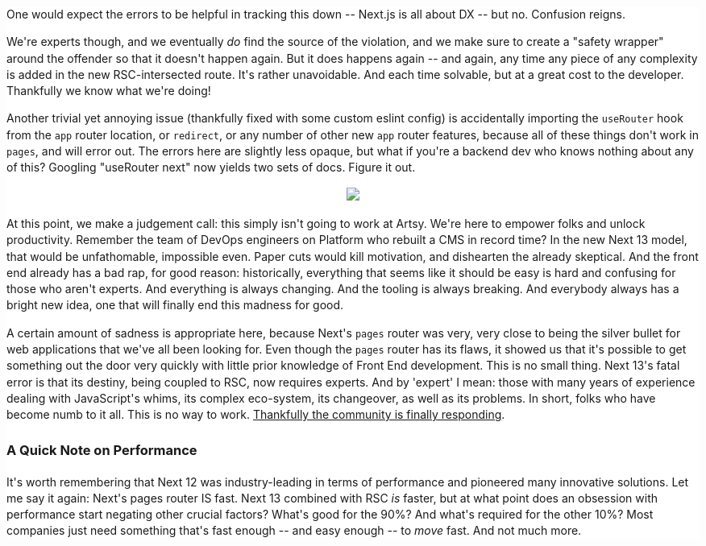 One would expect the errors to be helpful in tracking this down -- Next.js is
all about DX -- but no. Confusion reigns.

We're experts though, and we eventually _do_ find the source of the violation,
and we make sure to create a "safety wrapper" around the offender so that it
doesn't happen again. But it does happens again -- and again, any time any piece
of any complexity is added in the new RSC-intersected route. It's rather
unavoidable. And each time solvable, but at a great cost to the developer.
Thankfully we know what we're doing!

Another trivial yet annoying issue (thankfully fixed with some custom eslint
config) is accidentally importing the `useRouter` hook from the `app` router
location, or `redirect`, or any number of other new `app` router features,
because all of these things don't work in `pages`, and will error out. The
errors here are slightly less opaque, but what if you're a backend dev who knows
nothing about any of this? Googling "useRouter next" now yields two sets of
docs. Figure it out.

<div style="text-align: center;">
  <img src="https://miro.medium.com/v2/resize:fit:1400/0*Sce5egkhwWpCeqF0.jpg" width="600" />
</div>

At this point, we make a judgement call: this simply isn't going to work at
Artsy. We're here to empower folks and unlock productivity. Remember the team of
DevOps engineers on Platform who rebuilt a CMS in record time? In the new Next
13 model, that would be unfathomable, impossible even. Paper cuts would kill
motivation, and dishearten the already skeptical. And the front end already has
a bad rap, for good reason: historically, everything that seems like it should
be easy is hard and confusing for those who aren't experts. And everything is
always changing. And the tooling is always breaking. And everybody always has a
bright new idea, one that will finally end this madness for good.

A certain amount of sadness is appropriate here, because Next's `pages` router
was very, very close to being the silver bullet for web applications that we've
all been looking for. Even though the `pages` router has its flaws, it showed us
that it's possible to get something out the door very quickly with little prior
knowledge of Front End development. This is no small thing. Next 13's fatal
error is that its destiny, being coupled to RSC, now requires experts. And by
'expert' I mean: those with many years of experience dealing with JavaScript's
whims, its complex eco-system, its changeover, as well as its problems. In
short, folks who have become numb to it all. This is no way to work.
[Thankfully the community is finally responding](https://www.reddit.com/r/nextjs/comments/1abd6wm/hitler_tried_rsc_and_next_14/).

### A Quick Note on Performance

It's worth remembering that Next 12 was industry-leading in terms of performance
and pioneered many innovative solutions. Let me say it again: Next's pages
router IS fast. Next 13 combined with RSC _is_ faster, but at what point does an
obsession with performance start negating other crucial factors? What's good for
the 90%? And what's required for the other 10%? Most companies just need
something that's fast enough -- and easy enough -- to _move_ fast. And not much
more.
